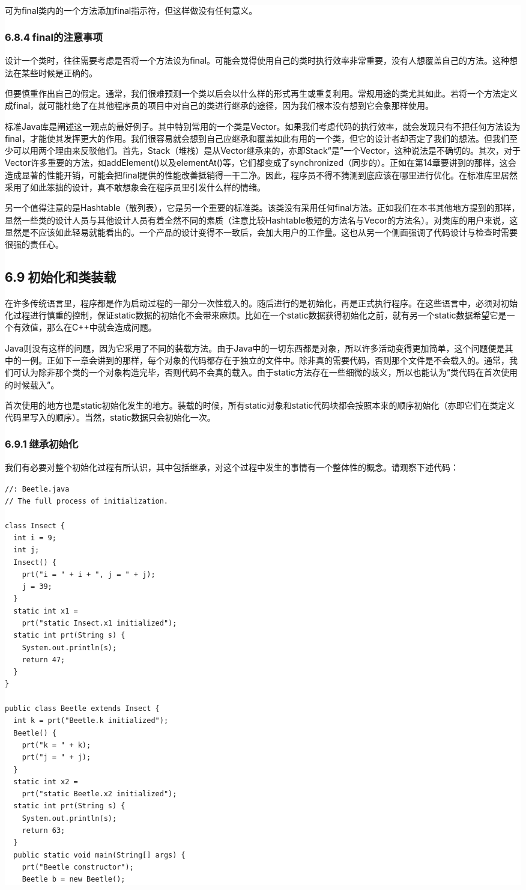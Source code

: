 可为final类内的一个方法添加final指示符，但这样做没有任何意义。

### 6.8.4 final的注意事项

设计一个类时，往往需要考虑是否将一个方法设为final。可能会觉得使用自己的类时执行效率非常重要，没有人想覆盖自己的方法。这种想法在某些时候是正确的。

但要慎重作出自己的假定。通常，我们很难预测一个类以后会以什么样的形式再生或重复利用。常规用途的类尤其如此。若将一个方法定义成final，就可能杜绝了在其他程序员的项目中对自己的类进行继承的途径，因为我们根本没有想到它会象那样使用。

标准Java库是阐述这一观点的最好例子。其中特别常用的一个类是Vector。如果我们考虑代码的执行效率，就会发现只有不把任何方法设为final，才能使其发挥更大的作用。我们很容易就会想到自己应继承和覆盖如此有用的一个类，但它的设计者却否定了我们的想法。但我们至少可以用两个理由来反驳他们。首先，Stack（堆栈）是从Vector继承来的，亦即Stack“是”一个Vector，这种说法是不确切的。其次，对于Vector许多重要的方法，如addElement()以及elementAt()等，它们都变成了synchronized（同步的）。正如在第14章要讲到的那样，这会造成显著的性能开销，可能会把final提供的性能改善抵销得一干二净。因此，程序员不得不猜测到底应该在哪里进行优化。在标准库里居然采用了如此笨拙的设计，真不敢想象会在程序员里引发什么样的情绪。

另一个值得注意的是Hashtable（散列表），它是另一个重要的标准类。该类没有采用任何final方法。正如我们在本书其他地方提到的那样，显然一些类的设计人员与其他设计人员有着全然不同的素质（注意比较Hashtable极短的方法名与Vecor的方法名）。对类库的用户来说，这显然是不应该如此轻易就能看出的。一个产品的设计变得不一致后，会加大用户的工作量。这也从另一个侧面强调了代码设计与检查时需要很强的责任心。
## 6.9 初始化和类装载


在许多传统语言里，程序都是作为启动过程的一部分一次性载入的。随后进行的是初始化，再是正式执行程序。在这些语言中，必须对初始化过程进行慎重的控制，保证static数据的初始化不会带来麻烦。比如在一个static数据获得初始化之前，就有另一个static数据希望它是一个有效值，那么在C++中就会造成问题。

Java则没有这样的问题，因为它采用了不同的装载方法。由于Java中的一切东西都是对象，所以许多活动变得更加简单，这个问题便是其中的一例。正如下一章会讲到的那样，每个对象的代码都存在于独立的文件中。除非真的需要代码，否则那个文件是不会载入的。通常，我们可认为除非那个类的一个对象构造完毕，否则代码不会真的载入。由于static方法存在一些细微的歧义，所以也能认为“类代码在首次使用的时候载入”。

首次使用的地方也是static初始化发生的地方。装载的时候，所有static对象和static代码块都会按照本来的顺序初始化（亦即它们在类定义代码里写入的顺序）。当然，static数据只会初始化一次。

### 6.9.1 继承初始化

我们有必要对整个初始化过程有所认识，其中包括继承，对这个过程中发生的事情有一个整体性的概念。请观察下述代码：

```
//: Beetle.java
// The full process of initialization.

class Insect {
  int i = 9;
  int j;
  Insect() {
    prt("i = " + i + ", j = " + j);
    j = 39;
  }
  static int x1 = 
    prt("static Insect.x1 initialized");
  static int prt(String s) {
    System.out.println(s);
    return 47;
  }
}

public class Beetle extends Insect {
  int k = prt("Beetle.k initialized");
  Beetle() {
    prt("k = " + k);
    prt("j = " + j);
  }
  static int x2 =
    prt("static Beetle.x2 initialized");
  static int prt(String s) {
    System.out.println(s);
    return 63;
  }
  public static void main(String[] args) {
    prt("Beetle constructor");
    Beetle b = new Beetle();
```